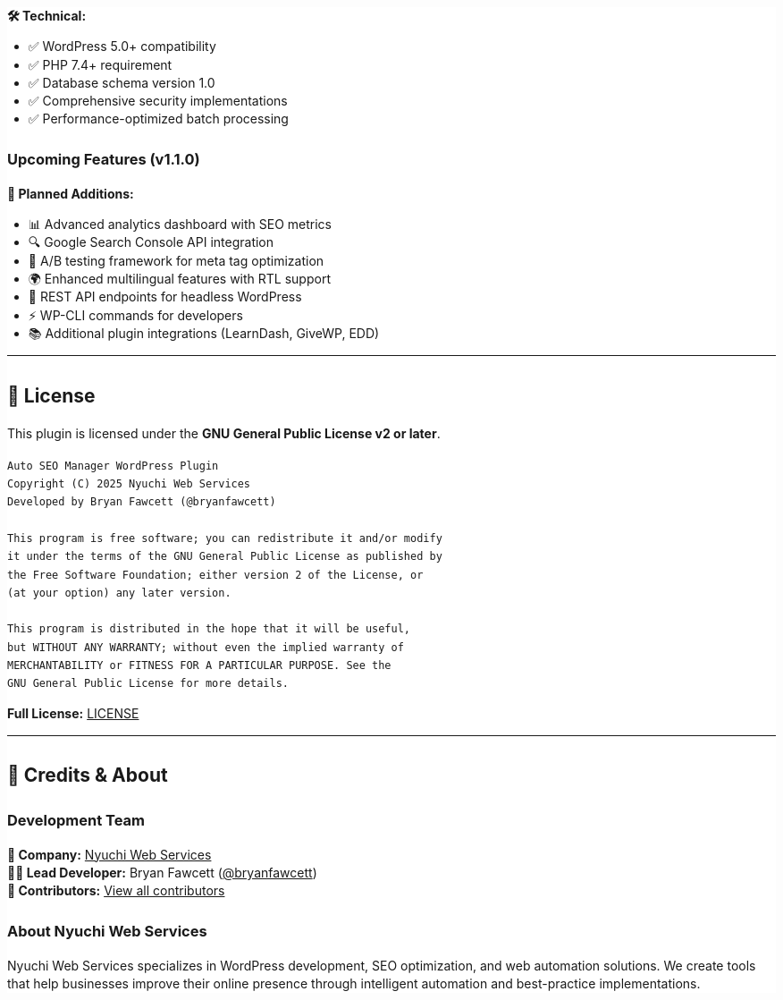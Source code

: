 **🛠️ Technical:**
- ✅ WordPress 5.0+ compatibility
- ✅ PHP 7.4+ requirement
- ✅ Database schema version 1.0
- ✅ Comprehensive security implementations
- ✅ Performance-optimized batch processing

### **Upcoming Features (v1.1.0)**
**🚀 Planned Additions:**
- 📊 Advanced analytics dashboard with SEO metrics
- 🔍 Google Search Console API integration
- 🧪 A/B testing framework for meta tag optimization
- 🌍 Enhanced multilingual features with RTL support
- 🔗 REST API endpoints for headless WordPress
- ⚡ WP-CLI commands for developers
- 📚 Additional plugin integrations (LearnDash, GiveWP, EDD)

---

## 📄 License

This plugin is licensed under the **GNU General Public License v2 or later**.

```
Auto SEO Manager WordPress Plugin
Copyright (C) 2025 Nyuchi Web Services
Developed by Bryan Fawcett (@bryanfawcett)

This program is free software; you can redistribute it and/or modify
it under the terms of the GNU General Public License as published by
the Free Software Foundation; either version 2 of the License, or
(at your option) any later version.

This program is distributed in the hope that it will be useful,
but WITHOUT ANY WARRANTY; without even the implied warranty of
MERCHANTABILITY or FITNESS FOR A PARTICULAR PURPOSE. See the
GNU General Public License for more details.
```

**Full License:** [LICENSE](LICENSE)

---

## 👥 Credits & About

### **Development Team**
**🏢 Company:** [Nyuchi Web Services](https://nyuchi.com)  
**👨‍💻 Lead Developer:** Bryan Fawcett ([@bryanfawcett](https://github.com/bryanfawcett))  
**🤝 Contributors:** [View all contributors](https://github.com/nyuchitech/auto-seo-manager/contributors)

### **About Nyuchi Web Services**
Nyuchi Web Services specializes in WordPress development, SEO optimization, and web automation solutions. We create tools that help businesses improve their online presence through intelligent automation and best-practice implementations.
